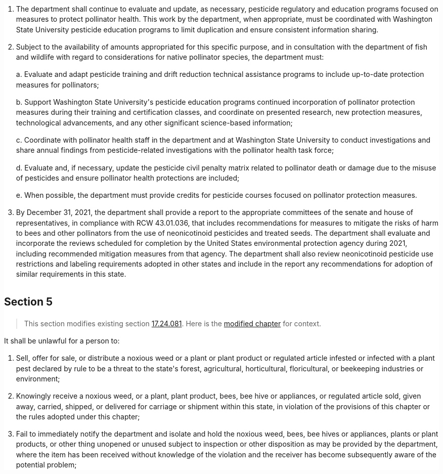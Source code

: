 1. The department shall continue to evaluate and update, as necessary, pesticide regulatory and education programs focused on measures to protect pollinator health. This work by the department, when appropriate, must be coordinated with Washington State University pesticide education programs to limit duplication and ensure consistent information sharing.

2. Subject to the availability of amounts appropriated for this specific purpose, and in consultation with the department of fish and wildlife with regard to considerations for native pollinator species, the department must:

    a. Evaluate and adapt pesticide training and drift reduction technical assistance programs to include up-to-date protection measures for pollinators;

    b. Support Washington State University's pesticide education programs continued incorporation of pollinator protection measures during their training and certification classes, and coordinate on presented research, new protection measures, technological advancements, and any other significant science-based information;

    c. Coordinate with pollinator health staff in the department and at Washington State University to conduct investigations and share annual findings from pesticide-related investigations with the pollinator health task force;

    d. Evaluate and, if necessary, update the pesticide civil penalty matrix related to pollinator death or damage due to the misuse of pesticides and ensure pollinator health protections are included;

    e. When possible, the department must provide credits for pesticide courses focused on pollinator protection measures.

3. By December 31, 2021, the department shall provide a report to the appropriate committees of the senate and house of representatives, in compliance with RCW 43.01.036, that includes recommendations for measures to mitigate the risks of harm to bees and other pollinators from the use of neonicotinoid pesticides and treated seeds. The department shall evaluate and incorporate the reviews scheduled for completion by the United States environmental protection agency during 2021, including recommended mitigation measures from that agency. The department shall also review neonicotinoid pesticide use restrictions and labeling requirements adopted in other states and include in the report any recommendations for adoption of similar requirements in this state.


## Section 5
> This section modifies existing section [17.24.081](/rcw/17_weeds_rodents_and_pests/17.24_insect_pests_and_plant_diseases.md). Here is the [modified chapter](rcw/17_weeds_rodents_and_pests/17.24_insect_pests_and_plant_diseases.md) for context.

It shall be unlawful for a person to:

1. Sell, offer for sale, or distribute a noxious weed or a plant or plant product or regulated article infested or infected with a plant pest declared by rule to be a threat to the state's forest, agricultural, horticultural, floricultural, or beekeeping industries or environment;

2. Knowingly receive a noxious weed, or a plant, plant product, bees, bee hive or appliances, or regulated article sold, given away, carried, shipped, or delivered for carriage or shipment within this state, in violation of the provisions of this chapter or the rules adopted under this chapter;

3. Fail to immediately notify the department and isolate and hold the noxious weed, bees, bee hives or appliances, plants or plant products, or other thing unopened or unused subject to inspection or other disposition as may be provided by the department, where the item has been received without knowledge of the violation and the receiver has become subsequently aware of the potential problem;
